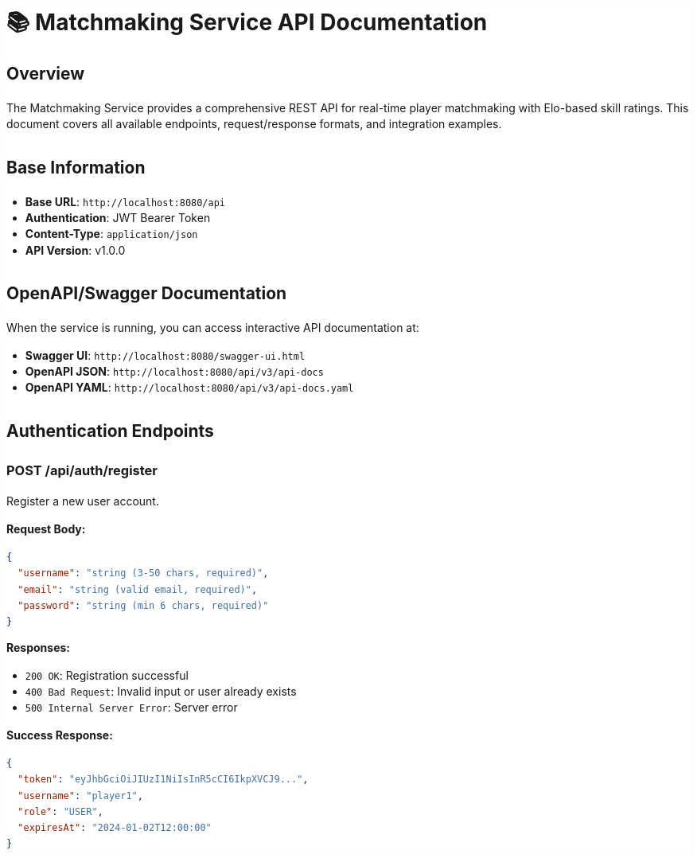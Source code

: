# 📚 Matchmaking Service API Documentation

## Overview

The Matchmaking Service provides a comprehensive REST API for real-time player matchmaking with Elo-based skill ratings. This document covers all available endpoints, request/response formats, and integration examples.

## Base Information

- **Base URL**: `http://localhost:8080/api`
- **Authentication**: JWT Bearer Token
- **Content-Type**: `application/json`
- **API Version**: v1.0.0

## OpenAPI/Swagger Documentation

When the service is running, you can access interactive API documentation at:

- **Swagger UI**: `http://localhost:8080/swagger-ui.html`
- **OpenAPI JSON**: `http://localhost:8080/api/v3/api-docs`
- **OpenAPI YAML**: `http://localhost:8080/api/v3/api-docs.yaml`

## Authentication Endpoints

### POST /api/auth/register

Register a new user account.

**Request Body:**
```json
{
  "username": "string (3-50 chars, required)",
  "email": "string (valid email, required)",
  "password": "string (min 6 chars, required)"
}
```

**Responses:**
- `200 OK`: Registration successful
- `400 Bad Request`: Invalid input or user already exists
- `500 Internal Server Error`: Server error

**Success Response:**
```json
{
  "token": "eyJhbGciOiJIUzI1NiIsInR5cCI6IkpXVCJ9...",
  "username": "player1",
  "role": "USER",
  "expiresAt": "2024-01-02T12:00:00"
}
```
